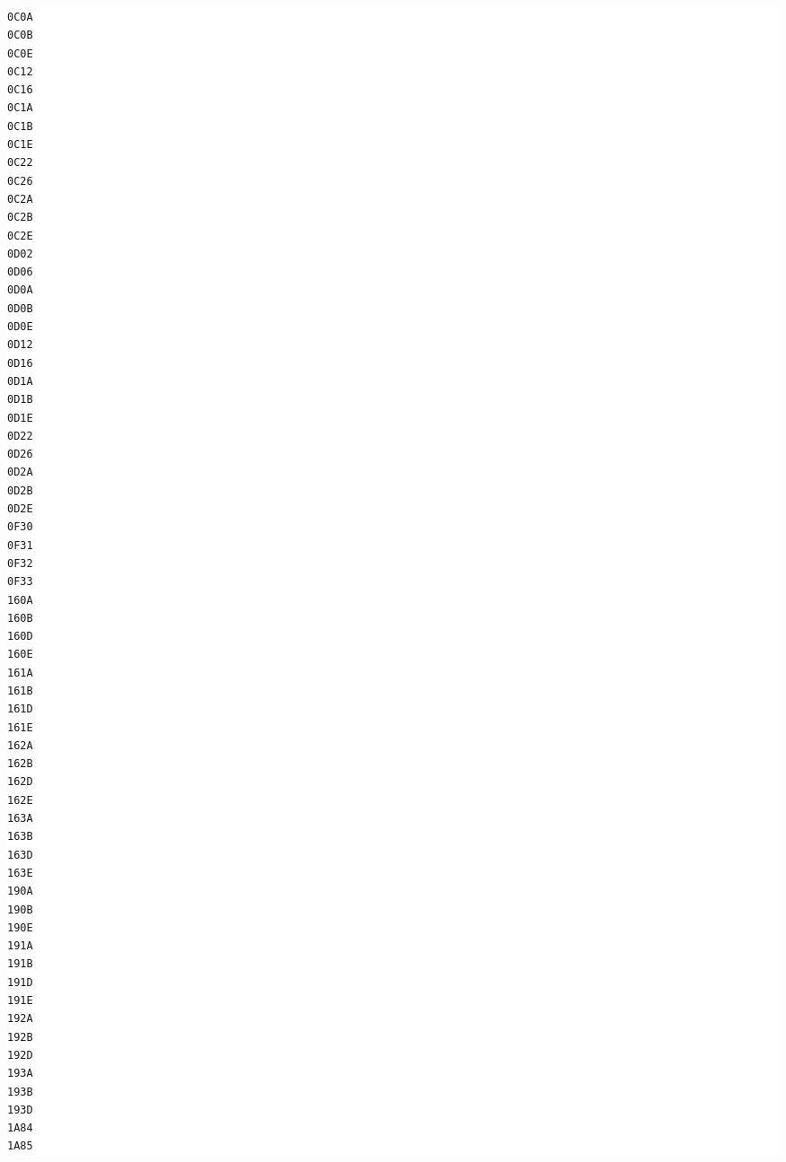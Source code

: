 ```
0C0A
0C0B
0C0E
0C12
0C16
0C1A
0C1B
0C1E
0C22
0C26
0C2A
0C2B
0C2E
0D02
0D06
0D0A
0D0B
0D0E
0D12
0D16
0D1A
0D1B
0D1E
0D22
0D26
0D2A
0D2B
0D2E
0F30
0F31
0F32
0F33
160A
160B
160D
160E
161A
161B
161D
161E
162A
162B
162D
162E
163A
163B
163D
163E
190A
190B
190E
191A
191B
191D
191E
192A
192B
192D
193A
193B
193D
1A84
1A85
```